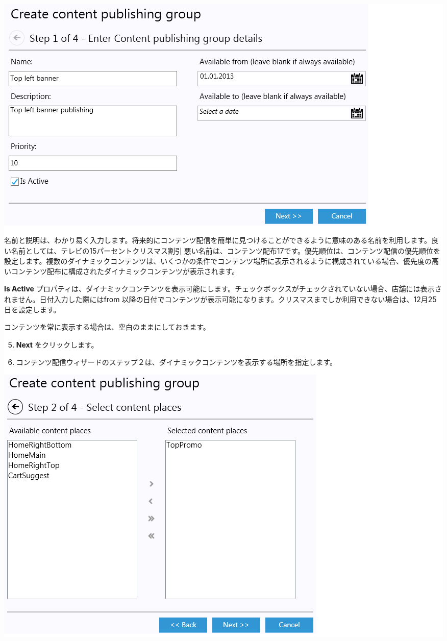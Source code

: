   <img src="../../../../assets/images/docs/image2013-5-30 12_40_18.png" />

名前と説明は、わかり易く入力します。将来的にコンテンツ配信を簡単に見つけることができるように意味のある名前を利用します。良い名前としては、テレビの15パーセントクリスマス割引 悪い名前は、コンテンツ配布17です。優先順位は、コンテンツ配信の優先順位を設定します。複数のダイナミックコンテンツは、いくつかの条件でコンテンツ場所に表示されるように構成されている場合、優先度の高いコンテンツ配布に構成されたダイナミックコンテンツが表示されます。

**Is Active** プロパティは、ダイナミックコンテンツを表示可能にします。チェックボックスがチェックされていない場合、店舗には表示されません。日付入力した際にはfrom 以降の日付でコンテンツが表示可能になります。クリスマスまでしか利用できない場合は、12月25日を設定します。

コンテンツを常に表示する場合は、空白のままにしておきます。

5. **Next** をクリックします。

6. コンテンツ配信ウィザードのステップ２は、ダイナミックコンテンツを表示する場所を指定します。
  <img src="../../../../assets/images/docs/image2013-5-30 12_58_45.png" />
